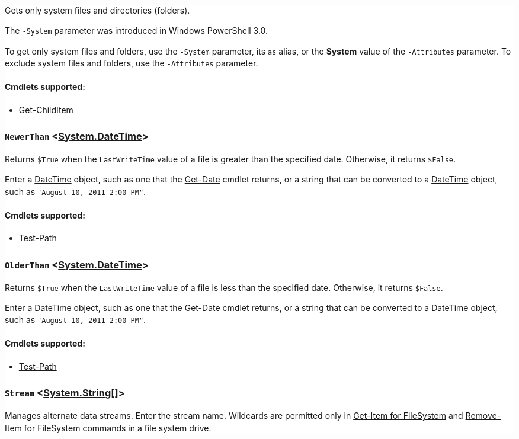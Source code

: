 Gets only system files and directories (folders).

The `-System` parameter was introduced in Windows PowerShell 3.0.

To get only system files and folders, use the `-System` parameter, its `as` alias, or the **System** value of the `-Attributes` parameter. To exclude system files and folders, use the `-Attributes` parameter.


#### Cmdlets supported:


- [Get-ChildItem](../../Microsoft.PowerShell.Management/Get-ChildItem.md)


### `NewerThan` <[System.DateTime](https://msdn.microsoft.com/library/system.datetime)>


Returns `$True` when the `LastWriteTime` value of a file is greater than the specified date. Otherwise, it returns  `$False`.

Enter a [DateTime](https://msdn.microsoft.com/library/system.datetime) object, such as one that the [Get-Date](../../Microsoft.PowerShell.Utility/Get-Date.md) cmdlet returns, or a string that can be converted to a [DateTime](https://msdn.microsoft.com/library/system.datetime) object, such as `"August 10, 2011 2:00 PM"`.


#### Cmdlets supported:


- [Test-Path](../../Microsoft.PowerShell.Management/Test-Path.md)


### `OlderThan` <[System.DateTime](https://msdn.microsoft.com/library/system.datetime)>

Returns `$True` when the `LastWriteTime` value of a file is less than the specified date. Otherwise, it returns  `$False`.

Enter a [DateTime](https://msdn.microsoft.com/library/system.datetime) object, such as one that the [Get-Date](../../Microsoft.PowerShell.Utility/Get-Date.md) cmdlet returns, or a string that can be converted to a [DateTime](https://msdn.microsoft.com/library/system.datetime) object, such as `"August 10, 2011 2:00 PM"`.


#### Cmdlets supported:


- [Test-Path](../../Microsoft.PowerShell.Management/Test-Path.md)


### `Stream` <[System.String](https://msdn.microsoft.com/library/system.string)[]>

Manages alternate data streams. Enter the stream name. Wildcards are permitted only in [Get-Item for FileSystem](FileSystem-Provider/Get-Item-for-FileSystem.md) and [Remove-Item for FileSystem](FileSystem-Provider/Remove-Item-for-FileSystem.md) commands in a file system drive.

